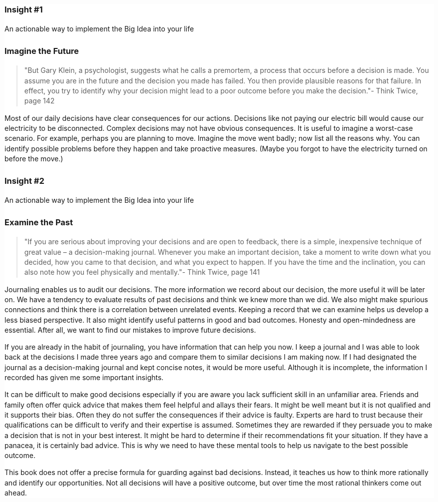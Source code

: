 ### Insight #1

An actionable way to implement the Big Idea into your life

### Imagine the Future

> "But Gary Klein, a psychologist, suggests what he calls a premortem, a process that occurs before a decision is made. You assume you are in the future and the decision you made has failed. You then provide plausible reasons for that failure. In effect, you try to identify why your decision might lead to a poor outcome before you make the decision."- Think Twice, page 142

Most of our daily decisions have clear consequences for our actions. Decisions like not paying our electric bill would cause our electricity to be disconnected. Complex decisions may not have obvious consequences. It is useful to imagine a worst-case scenario. For example, perhaps you are planning to move. Imagine the move went badly; now list all the reasons why. You can identify possible problems before they happen and take proactive measures. (Maybe you forgot to have the electricity turned on before the move.)

### Insight #2

An actionable way to implement the Big Idea into your life

### Examine the Past

> "If you are serious about improving your decisions and are open to feedback, there is a simple, inexpensive technique of great value – a decision-making journal. Whenever you make an important decision, take a moment to write down what you decided, how you came to that decision, and what you expect to happen. If you have the time and the inclination, you can also note how you feel physically and mentally."- Think Twice, page 141

Journaling enables us to audit our decisions. The more information we record about our decision, the more useful it will be later on. We have a tendency to evaluate results of past decisions and think we knew more than we did. We also might make spurious connections and think there is a correlation between unrelated events. Keeping a record that we can examine helps us develop a less biased perspective. It also might identify useful patterns in good and bad outcomes. Honesty and open-mindedness are essential. After all, we want to find our mistakes to improve future decisions.

If you are already in the habit of journaling, you have information that can help you now. I keep a journal and I was able to look back at the decisions I made three years ago and compare them to similar decisions I am making now. If I had designated the journal as a decision-making journal and kept concise notes, it would be more useful. Although it is incomplete, the information I recorded has given me some important insights.

It can be difficult to make good decisions especially if you are aware you lack sufficient skill in an unfamiliar area. Friends and family often offer quick advice that makes them feel helpful and allays their fears. It might be well meant but it is not qualified and it supports their bias. Often they do not suffer the consequences if their advice is faulty. Experts are hard to trust because their qualifications can be difficult to verify and their expertise is assumed. Sometimes they are rewarded if they persuade you to make a decision that is not in your best interest. It might be hard to determine if their recommendations fit your situation. If they have a panacea, it is certainly bad advice. This is why we need to have these mental tools to help us navigate to the best possible outcome.

This book does not offer a precise formula for guarding against bad decisions. Instead, it teaches us how to think more rationally and identify our opportunities. Not all decisions will have a positive outcome, but over time the most rational thinkers come out ahead.

